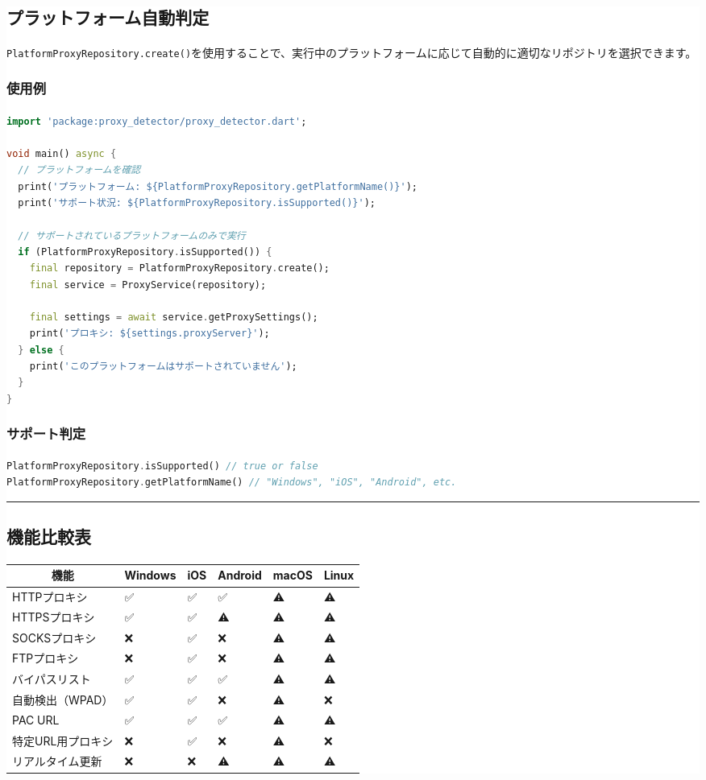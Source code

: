 
## プラットフォーム自動判定

`PlatformProxyRepository.create()`を使用することで、実行中のプラットフォームに応じて自動的に適切なリポジトリを選択できます。

### 使用例

```dart
import 'package:proxy_detector/proxy_detector.dart';

void main() async {
  // プラットフォームを確認
  print('プラットフォーム: ${PlatformProxyRepository.getPlatformName()}');
  print('サポート状況: ${PlatformProxyRepository.isSupported()}');
  
  // サポートされているプラットフォームのみで実行
  if (PlatformProxyRepository.isSupported()) {
    final repository = PlatformProxyRepository.create();
    final service = ProxyService(repository);
    
    final settings = await service.getProxySettings();
    print('プロキシ: ${settings.proxyServer}');
  } else {
    print('このプラットフォームはサポートされていません');
  }
}
```

### サポート判定

```dart
PlatformProxyRepository.isSupported() // true or false
PlatformProxyRepository.getPlatformName() // "Windows", "iOS", "Android", etc.
```

---

## 機能比較表

| 機能 | Windows | iOS | Android | macOS | Linux |
|------|---------|-----|---------|-------|-------|
| HTTPプロキシ | ✅ | ✅ | ✅ | ⚠️ | ⚠️ |
| HTTPSプロキシ | ✅ | ✅ | ⚠️ | ⚠️ | ⚠️ |
| SOCKSプロキシ | ❌ | ✅ | ❌ | ⚠️ | ⚠️ |
| FTPプロキシ | ❌ | ✅ | ❌ | ⚠️ | ⚠️ |
| バイパスリスト | ✅ | ✅ | ✅ | ⚠️ | ⚠️ |
| 自動検出（WPAD） | ✅ | ✅ | ❌ | ⚠️ | ❌ |
| PAC URL | ✅ | ✅ | ✅ | ⚠️ | ⚠️ |
| 特定URL用プロキシ | ❌ | ✅ | ❌ | ⚠️ | ❌ |
| リアルタイム更新 | ❌ | ❌ | ⚠️ | ⚠️ | ⚠️ |

